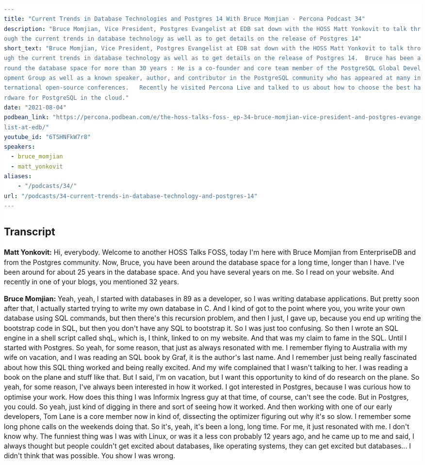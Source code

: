 ```yaml
---
title: "Current Trends in Database Technologies and Postgres 14 With Bruce Momjian - Percona Podcast 34"
description: "Bruce Momjian, Vice President, Postgres Evangelist at EDB sat down with the HOSS Matt Yonkovit to talk through the current trends in database technology as well as to get details on the release of Postgres 14"
short_text: "Bruce Momjian, Vice President, Postgres Evangelist at EDB sat down with the HOSS Matt Yonkovit to talk through the current trends in database technology as well as to get details on the release of Postgres 14.  Bruce has been around the database space for more than 30 years : He is a co-founder and core team member of the PostgreSQL Global Development Group as well as a known speaker, author, and contributor in the PostgreSQL community who has appeared at many international open-source conferences.   Recently he visited Percona Live and talked to us about how to choose the best hardware for PostgreSQL in the cloud."
date: "2021-08-04"
podbean_link: "https://percona.podbean.com/e/the-hoss-talks-foss-_ep-34-bruce-momjian-vice-president-and-postgres-evangelist-at-edb/"
youtube_id: "6TSHNFkW7r8"
speakers:
  - bruce_momjian
  - matt_yonkovit
aliases:
    - "/podcasts/34/"
url: "/podcasts/34-current-trends-in-database-technology-and-postgres-14"
---
```



## Transcript

**Matt Yonkovit:**
Hi, everybody. Welcome to another HOSS Talks FOSS, today I'm here with Bruce Momjian from EnterpriseDB and from the Postgres community. Now, Bruce, you have been around the database space for a long time, longer than I have. I've been around for about 25 years in the database space. And you have several years on me. So I read on your website. And recently in one of your blogs, you mentioned 32 years.

**Bruce Momjian:** 
Yeah, yeah, I started with databases in 89 as a developer, so I was writing database applications. But pretty soon after that, I actually started trying to write my own database in C. And I kind of got to the point where you, you write your own database using SQL commands, but then there's this recursion problem, and then I just, I gave up, because you end up writing the bootstrap code in SQL, but then you don't have any SQL to bootstrap it. So I was just too confusing. So then I wrote an SQL engine in a shell script called shqL, which is, I think, linked to on my website. And that was my claim to fame in the SQL. Until I started with Postgres. So yeah, for some reason, that just as always resonated with me. I remember flying to Australia with my wife on vacation, and I was reading an SQL book by Graf, it is the author's last name. And I remember just being really fascinated about how this SQL thing worked and being really excited. And my wife complained that I wasn't talking to her. I was reading a book on the plane and stuff like that. But I said, I'm on vacation, but I want this opportunity to kind of do research on the plane. So yeah, for some reason, I've always been interested in how it worked. I got interested in Postgres, because I was curious how to optimise your work. How does this thing I was Informix Ingress guy at that time, of course, can't see the code. But in Postgres, you could. So yeah, just kind of digging in there and sort of seeing how it worked. And then working with one of our early developers, Tom Lane is a core member now in kind of, dissecting the optimizer figuring out why it's so slow. I remember some long phone calls on the weekends doing that. So it's, yeah, it's been a long, long time. For me, it just resonated with me. I don't know why. The funniest thing was I was with Linux, or was it a less con probably 12 years ago, and he came up to me and said, I always thought but people couldn't get excited about databases, like operating systems, they can get excited but databases... I didn't think that was possible. You show I was wrong. 
